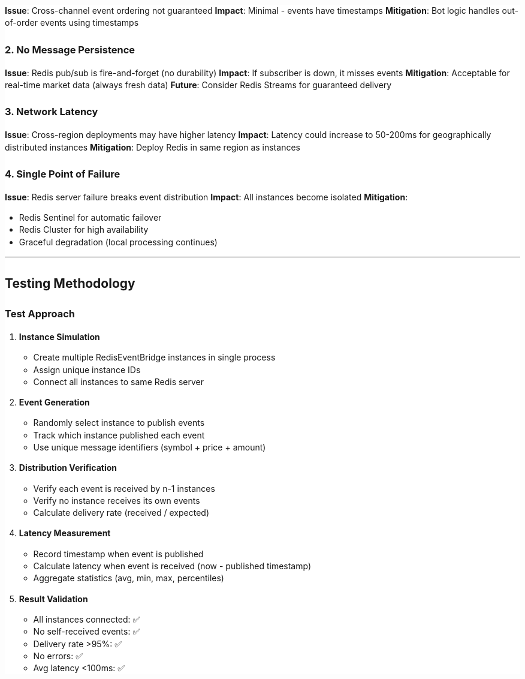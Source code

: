 **Issue**: Cross-channel event ordering not guaranteed
**Impact**: Minimal - events have timestamps
**Mitigation**: Bot logic handles out-of-order events using timestamps

### 2. No Message Persistence

**Issue**: Redis pub/sub is fire-and-forget (no durability)
**Impact**: If subscriber is down, it misses events
**Mitigation**: Acceptable for real-time market data (always fresh data)
**Future**: Consider Redis Streams for guaranteed delivery

### 3. Network Latency

**Issue**: Cross-region deployments may have higher latency
**Impact**: Latency could increase to 50-200ms for geographically distributed instances
**Mitigation**: Deploy Redis in same region as instances

### 4. Single Point of Failure

**Issue**: Redis server failure breaks event distribution
**Impact**: All instances become isolated
**Mitigation**:
- Redis Sentinel for automatic failover
- Redis Cluster for high availability
- Graceful degradation (local processing continues)

---

## Testing Methodology

### Test Approach

1. **Instance Simulation**
   - Create multiple RedisEventBridge instances in single process
   - Assign unique instance IDs
   - Connect all instances to same Redis server

2. **Event Generation**
   - Randomly select instance to publish events
   - Track which instance published each event
   - Use unique message identifiers (symbol + price + amount)

3. **Distribution Verification**
   - Verify each event is received by n-1 instances
   - Verify no instance receives its own events
   - Calculate delivery rate (received / expected)

4. **Latency Measurement**
   - Record timestamp when event is published
   - Calculate latency when event is received (now - published timestamp)
   - Aggregate statistics (avg, min, max, percentiles)

5. **Result Validation**
   - All instances connected: ✅
   - No self-received events: ✅
   - Delivery rate >95%: ✅
   - No errors: ✅
   - Avg latency <100ms: ✅
